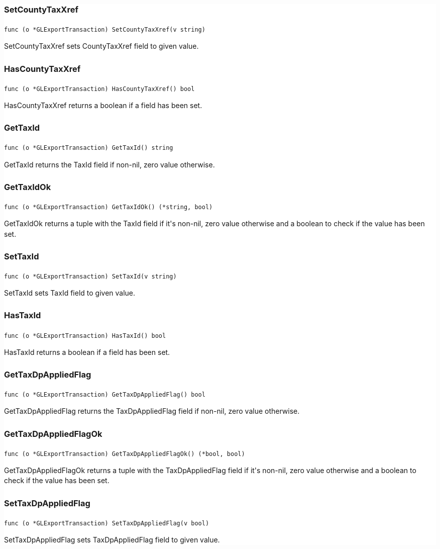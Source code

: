 ### SetCountyTaxXref

`func (o *GLExportTransaction) SetCountyTaxXref(v string)`

SetCountyTaxXref sets CountyTaxXref field to given value.

### HasCountyTaxXref

`func (o *GLExportTransaction) HasCountyTaxXref() bool`

HasCountyTaxXref returns a boolean if a field has been set.

### GetTaxId

`func (o *GLExportTransaction) GetTaxId() string`

GetTaxId returns the TaxId field if non-nil, zero value otherwise.

### GetTaxIdOk

`func (o *GLExportTransaction) GetTaxIdOk() (*string, bool)`

GetTaxIdOk returns a tuple with the TaxId field if it's non-nil, zero value otherwise
and a boolean to check if the value has been set.

### SetTaxId

`func (o *GLExportTransaction) SetTaxId(v string)`

SetTaxId sets TaxId field to given value.

### HasTaxId

`func (o *GLExportTransaction) HasTaxId() bool`

HasTaxId returns a boolean if a field has been set.

### GetTaxDpAppliedFlag

`func (o *GLExportTransaction) GetTaxDpAppliedFlag() bool`

GetTaxDpAppliedFlag returns the TaxDpAppliedFlag field if non-nil, zero value otherwise.

### GetTaxDpAppliedFlagOk

`func (o *GLExportTransaction) GetTaxDpAppliedFlagOk() (*bool, bool)`

GetTaxDpAppliedFlagOk returns a tuple with the TaxDpAppliedFlag field if it's non-nil, zero value otherwise
and a boolean to check if the value has been set.

### SetTaxDpAppliedFlag

`func (o *GLExportTransaction) SetTaxDpAppliedFlag(v bool)`

SetTaxDpAppliedFlag sets TaxDpAppliedFlag field to given value.
